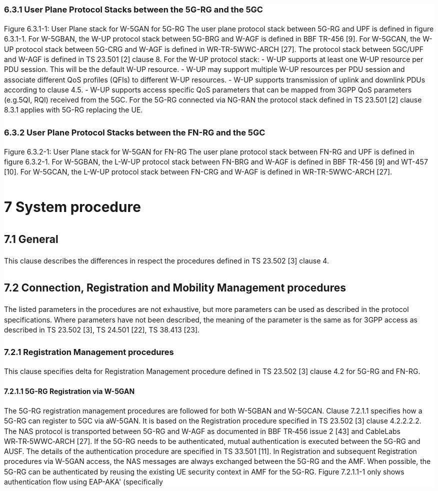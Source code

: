 ### 6.3.1 User Plane Protocol Stacks between the 5G-RG and the 5GC
Figure 6.3.1-1: User Plane stack for W-5GAN for 5G-RG
The user plane protocol stack between 5G-RG and UPF is defined in figure
6.3.1-1.
For W-5GBAN, the W-UP protocol stack between 5G-BRG and W-AGF is defined in
BBF TR-456 [9]. For W-5GCAN, the W-UP protocol stack between 5G-CRG and W-AGF
is defined in WR-TR-5WWC-ARCH [27].
The protocol stack between 5GC/UPF and W-AGF is defined in TS 23.501 [2]
clause 8.
For the W-UP protocol stack:
\- W-UP supports at least one W-UP resource per PDU session. This will be the
default W-UP resource.
\- W-UP may support multiple W-UP resources per PDU session and associate
different QoS profiles (QFIs) to different W-UP resources.
\- W-UP supports transmission of uplink and downlink PDUs according to clause
4.5.
\- W-UP supports access specific QoS parameters that can be mapped from 3GPP
QoS parameters (e.g.5QI, RQI) received from the 5GC.
For the 5G-RG connected via NG-RAN the protocol stack defined in TS 23.501 [2]
clause 8.3.1 applies with 5G-RG replacing the UE.
### 6.3.2 User Plane Protocol Stacks between the FN-RG and the 5GC
Figure 6.3.2-1: User Plane stack for W-5GAN for FN-RG
The user plane protocol stack between FN-RG and UPF is defined in figure
6.3.2-1.
For W-5GBAN, the L-W-UP protocol stack between FN-BRG and W-AGF is defined in
BBF TR-456 [9] and WT-457 [10]. For W-5GCAN, the L-W-UP protocol stack between
FN-CRG and W-AGF is defined in WR-TR-5WWC-ARCH [27].
# 7 System procedure
## 7.1 General
This clause describes the differences in respect the procedures defined in TS
23.502 [3] clause 4.
## 7.2 Connection, Registration and Mobility Management procedures
The listed parameters in the procedures are not exhaustive, but more
parameters can be used as described in the protocol specifications.
Where parameters have not been described, the meaning of the parameter is the
same as for 3GPP access as described in TS 23.502 [3], TS 24.501 [22], TS
38.413 [23].
### 7.2.1 Registration Management procedures
This clause specifies delta for Registration Management procedure defined in
TS 23.502 [3] clause 4.2 for 5G-RG and FN-RG.
#### 7.2.1.1 5G-RG Registration via W-5GAN
The 5G-RG registration management procedures are followed for both W-5GBAN and
W-5GCAN.
Clause 7.2.1.1 specifies how a 5G-RG can register to 5GC via aW-5GAN. It is
based on the Registration procedure specified in TS 23.502 [3] clause
4.2.2.2.2. The NAS protocol is transported between 5G-RG and W-AGF as
documented in BBF TR‑456 issue 2 [43] and CableLabs WR‑TR‑5WWC‑ARCH [27]. If
the 5G-RG needs to be authenticated, mutual authentication is executed between
the 5G-RG and AUSF. The details of the authentication procedure are specified
in TS 33.501 [11]. In Registration and subsequent Registration procedures via
W-5GAN access, the NAS messages are always exchanged between the 5G-RG and the
AMF. When possible, the 5G-RG can be authenticated by reusing the existing UE
security context in AMF for the 5G-RG.
Figure 7.2.1.1-1 only shows authentication flow using EAP-AKA\' (specifically